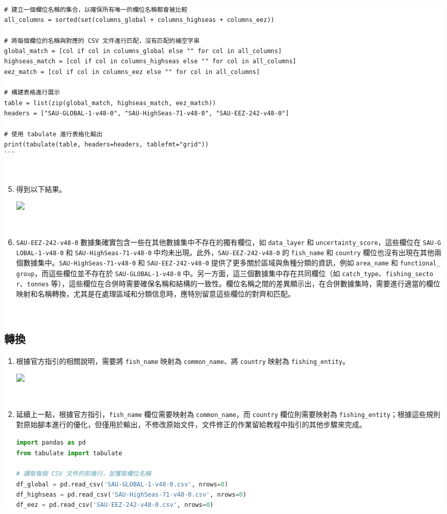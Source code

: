     # 建立一個欄位名稱的集合，以確保所有唯一的欄位名稱都會被比較
    all_columns = sorted(set(columns_global + columns_highseas + columns_eez))

    # 將每個欄位的名稱與對應的 CSV 文件進行匹配，沒有匹配的補空字串
    global_match = [col if col in columns_global else "" for col in all_columns]
    highseas_match = [col if col in columns_highseas else "" for col in all_columns]
    eez_match = [col if col in columns_eez else "" for col in all_columns]

    # 構建表格進行展示
    table = list(zip(global_match, highseas_match, eez_match))
    headers = ["SAU-GLOBAL-1-v48-0", "SAU-HighSeas-71-v48-0", "SAU-EEZ-242-v48-0"]

    # 使用 tabulate 進行表格化輸出
    print(tabulate(table, headers=headers, tablefmt="grid"))
    ```

<br>

5. 得到以下結果。

    ![](images/img_47.png)

<br>

6. `SAU-EEZ-242-v48-0` 數據集確實包含一些在其他數據集中不存在的獨有欄位，如 `data_layer` 和 `uncertainty_score`，這些欄位在 `SAU-GLOBAL-1-v48-0` 和 `SAU-HighSeas-71-v48-0` 中均未出現。此外，`SAU-EEZ-242-v48-0` 的 `fish_name` 和 `country` 欄位也沒有出現在其他兩個數據集中。`SAU-HighSeas-71-v48-0` 和 `SAU-EEZ-242-v48-0` 提供了更多關於區域與魚種分類的資訊，例如 `area_name` 和 `functional_group`，而這些欄位並不存在於 `SAU-GLOBAL-1-v48-0` 中。另一方面，這三個數據集中存在共同欄位（如 `catch_type`、`fishing_sector`、`tonnes` 等），這些欄位在合併時需要確保名稱和結構的一致性。欄位名稱之間的差異顯示出，在合併數據集時，需要進行適當的欄位映射和名稱轉換，尤其是在處理區域和分類信息時，應特別留意這些欄位的對齊和匹配。

<br>

## 轉換

1. 根據官方指引的相關說明，需要將 `fish_name` 映射為 `common_name`、將 `country` 映射為 `fishing_entity`。

    ![](images/img_48.png)

<br>

2. 延續上一點，根據官方指引，`fish_name` 欄位需要映射為 `common_name`，而 `country` 欄位則需要映射為 `fishing_entity`；根據這些規則對原始腳本進行的優化，但僅用於輸出，不修改原始文件，文件修正的作業留給教程中指引的其他步驟來完成。

    ```python
    import pandas as pd
    from tabulate import tabulate

    # 讀取每個 CSV 文件的前幾行，並獲取欄位名稱
    df_global = pd.read_csv('SAU-GLOBAL-1-v48-0.csv', nrows=0)
    df_highseas = pd.read_csv('SAU-HighSeas-71-v48-0.csv', nrows=0)
    df_eez = pd.read_csv('SAU-EEZ-242-v48-0.csv', nrows=0)
